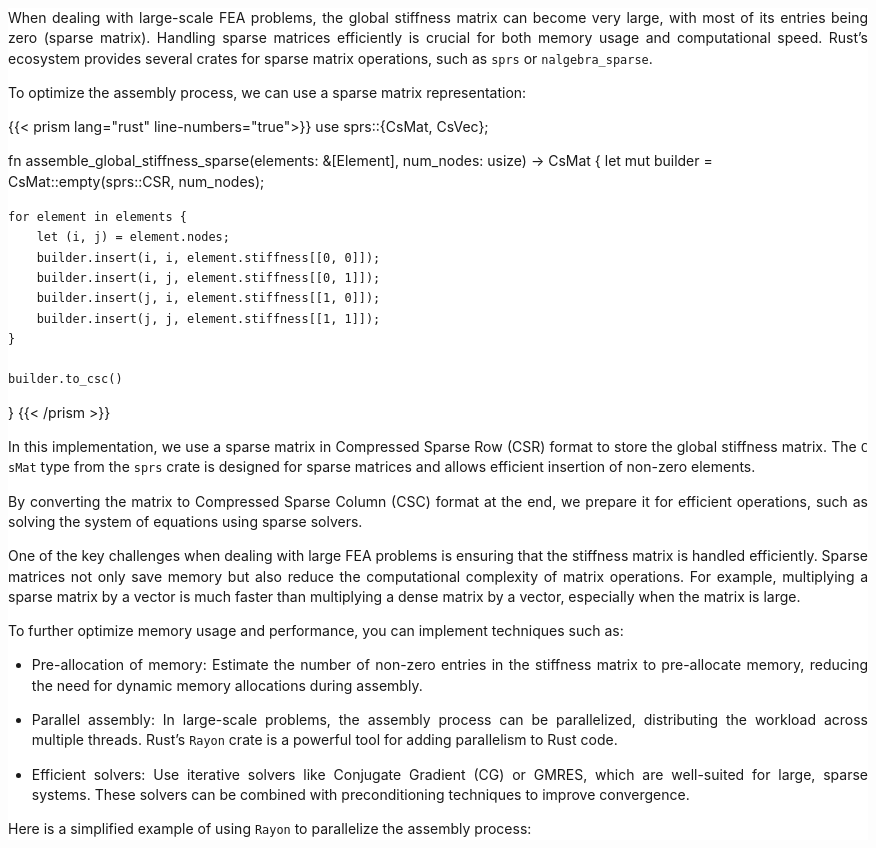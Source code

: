 <p style="text-align: justify;">
When dealing with large-scale FEA problems, the global stiffness matrix can become very large, with most of its entries being zero (sparse matrix). Handling sparse matrices efficiently is crucial for both memory usage and computational speed. Rust’s ecosystem provides several crates for sparse matrix operations, such as <code>sprs</code> or <code>nalgebra_sparse</code>.
</p>

<p style="text-align: justify;">
To optimize the assembly process, we can use a sparse matrix representation:
</p>

{{< prism lang="rust" line-numbers="true">}}
use sprs::{CsMat, CsVec};

fn assemble_global_stiffness_sparse(elements: &[Element], num_nodes: usize) -> CsMat<f64> {
    let mut builder = CsMat::empty(sprs::CSR, num_nodes);

    for element in elements {
        let (i, j) = element.nodes;
        builder.insert(i, i, element.stiffness[[0, 0]]);
        builder.insert(i, j, element.stiffness[[0, 1]]);
        builder.insert(j, i, element.stiffness[[1, 0]]);
        builder.insert(j, j, element.stiffness[[1, 1]]);
    }

    builder.to_csc()
}
{{< /prism >}}
<p style="text-align: justify;">
In this implementation, we use a sparse matrix in Compressed Sparse Row (CSR) format to store the global stiffness matrix. The <code>CsMat</code> type from the <code>sprs</code> crate is designed for sparse matrices and allows efficient insertion of non-zero elements.
</p>

<p style="text-align: justify;">
By converting the matrix to Compressed Sparse Column (CSC) format at the end, we prepare it for efficient operations, such as solving the system of equations using sparse solvers.
</p>

<p style="text-align: justify;">
One of the key challenges when dealing with large FEA problems is ensuring that the stiffness matrix is handled efficiently. Sparse matrices not only save memory but also reduce the computational complexity of matrix operations. For example, multiplying a sparse matrix by a vector is much faster than multiplying a dense matrix by a vector, especially when the matrix is large.
</p>

<p style="text-align: justify;">
To further optimize memory usage and performance, you can implement techniques such as:
</p>

- <p style="text-align: justify;">Pre-allocation of memory: Estimate the number of non-zero entries in the stiffness matrix to pre-allocate memory, reducing the need for dynamic memory allocations during assembly.</p>
- <p style="text-align: justify;">Parallel assembly: In large-scale problems, the assembly process can be parallelized, distributing the workload across multiple threads. Rust’s <code>Rayon</code> crate is a powerful tool for adding parallelism to Rust code.</p>
- <p style="text-align: justify;">Efficient solvers: Use iterative solvers like Conjugate Gradient (CG) or GMRES, which are well-suited for large, sparse systems. These solvers can be combined with preconditioning techniques to improve convergence.</p>
<p style="text-align: justify;">
Here is a simplified example of using <code>Rayon</code> to parallelize the assembly process:
</p>
